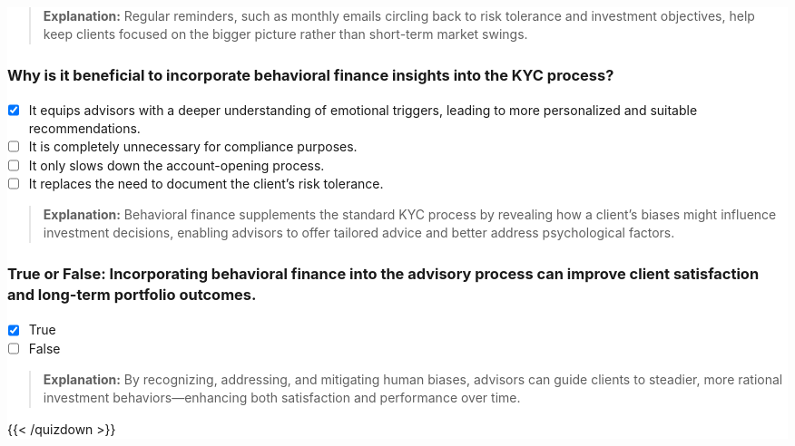 > **Explanation:** Regular reminders, such as monthly emails circling back to risk tolerance and investment objectives, help keep clients focused on the bigger picture rather than short-term market swings.

### Why is it beneficial to incorporate behavioral finance insights into the KYC process?

- [x] It equips advisors with a deeper understanding of emotional triggers, leading to more personalized and suitable recommendations.
- [ ] It is completely unnecessary for compliance purposes.
- [ ] It only slows down the account-opening process.
- [ ] It replaces the need to document the client’s risk tolerance.

> **Explanation:** Behavioral finance supplements the standard KYC process by revealing how a client’s biases might influence investment decisions, enabling advisors to offer tailored advice and better address psychological factors.

### True or False: Incorporating behavioral finance into the advisory process can improve client satisfaction and long-term portfolio outcomes.

- [x] True
- [ ] False

> **Explanation:** By recognizing, addressing, and mitigating human biases, advisors can guide clients to steadier, more rational investment behaviors—enhancing both satisfaction and performance over time.

{{< /quizdown >}}
